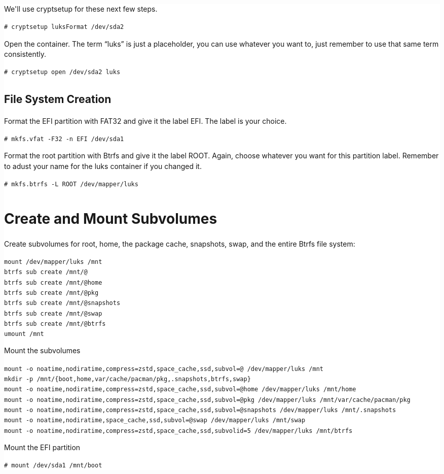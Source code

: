 We'll use cryptsetup for these next few steps.

	# cryptsetup luksFormat /dev/sda2

Open the container. The term “luks” is just a placeholder, you can use whatever you want to, just remember to use that same term consistently.

	# cryptsetup open /dev/sda2 luks

## File System Creation
Format the EFI partition with FAT32 and give it the label EFI. The label is your choice.

	# mkfs.vfat -F32 -n EFI /dev/sda1

Format the root partition with Btrfs and give it the label ROOT. Again, choose whatever you want for this partition label. Remember to adust your name for the luks container if you changed it.

	# mkfs.btrfs -L ROOT /dev/mapper/luks

# Create and Mount Subvolumes
Create subvolumes for root, home, the package cache, snapshots, swap, and the entire Btrfs file system:

	mount /dev/mapper/luks /mnt
	btrfs sub create /mnt/@
	btrfs sub create /mnt/@home
	btrfs sub create /mnt/@pkg
	btrfs sub create /mnt/@snapshots
	btrfs sub create /mnt/@swap
	btrfs sub create /mnt/@btrfs
	umount /mnt

Mount the subvolumes

	mount -o noatime,nodiratime,compress=zstd,space_cache,ssd,subvol=@ /dev/mapper/luks /mnt
	mkdir -p /mnt/{boot,home,var/cache/pacman/pkg,.snapshots,btrfs,swap}
	mount -o noatime,nodiratime,compress=zstd,space_cache,ssd,subvol=@home /dev/mapper/luks /mnt/home
	mount -o noatime,nodiratime,compress=zstd,space_cache,ssd,subvol=@pkg /dev/mapper/luks /mnt/var/cache/pacman/pkg
	mount -o noatime,nodiratime,compress=zstd,space_cache,ssd,subvol=@snapshots /dev/mapper/luks /mnt/.snapshots
	mount -o noatime,nodiratime,space_cache,ssd,subvol=@swap /dev/mapper/luks /mnt/swap
	mount -o noatime,nodiratime,compress=zstd,space_cache,ssd,subvolid=5 /dev/mapper/luks /mnt/btrfs	

Mount the EFI partition

	# mount /dev/sda1 /mnt/boot
	